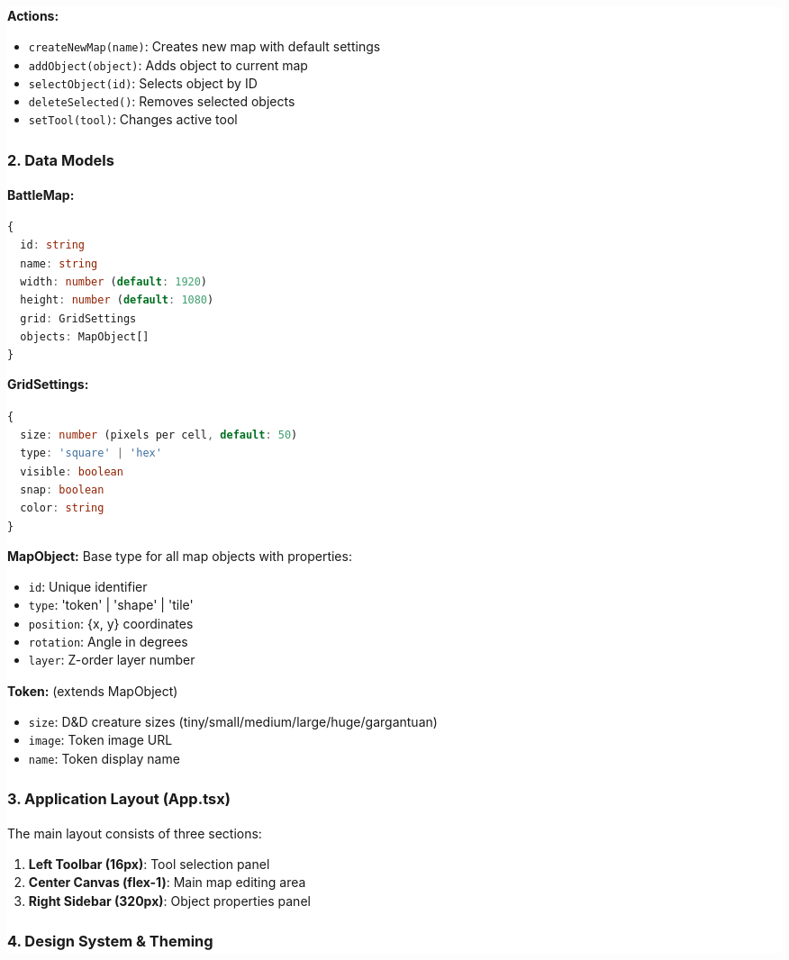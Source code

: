 **Actions:**
- `createNewMap(name)`: Creates new map with default settings
- `addObject(object)`: Adds object to current map
- `selectObject(id)`: Selects object by ID
- `deleteSelected()`: Removes selected objects
- `setTool(tool)`: Changes active tool

### 2. Data Models

**BattleMap:**
```typescript
{
  id: string
  name: string
  width: number (default: 1920)
  height: number (default: 1080)
  grid: GridSettings
  objects: MapObject[]
}
```

**GridSettings:**
```typescript
{
  size: number (pixels per cell, default: 50)
  type: 'square' | 'hex'
  visible: boolean
  snap: boolean
  color: string
}
```

**MapObject:**
Base type for all map objects with properties:
- `id`: Unique identifier
- `type`: 'token' | 'shape' | 'tile'
- `position`: {x, y} coordinates
- `rotation`: Angle in degrees
- `layer`: Z-order layer number

**Token:** (extends MapObject)
- `size`: D&D creature sizes (tiny/small/medium/large/huge/gargantuan)
- `image`: Token image URL
- `name`: Token display name

### 3. Application Layout (App.tsx)

The main layout consists of three sections:
1. **Left Toolbar (16px)**: Tool selection panel
2. **Center Canvas (flex-1)**: Main map editing area
3. **Right Sidebar (320px)**: Object properties panel

### 4. Design System & Theming
